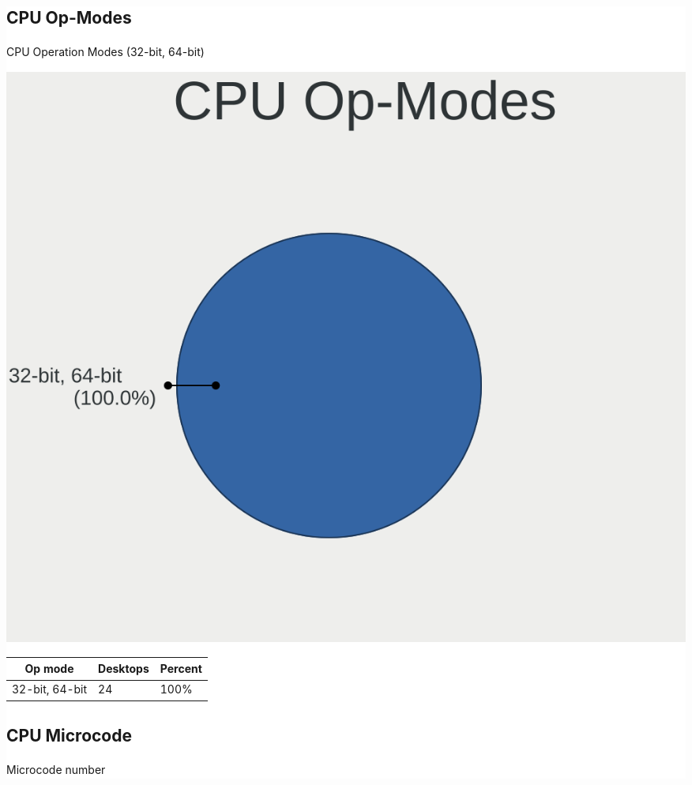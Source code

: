 CPU Op-Modes
------------

CPU Operation Modes (32-bit, 64-bit)

![CPU Op-Modes](./images/pie_chart/cpu_op_modes.svg)


| Op mode        | Desktops | Percent |
|----------------|----------|---------|
| 32-bit, 64-bit | 24       | 100%    |

CPU Microcode
-------------

Microcode number
